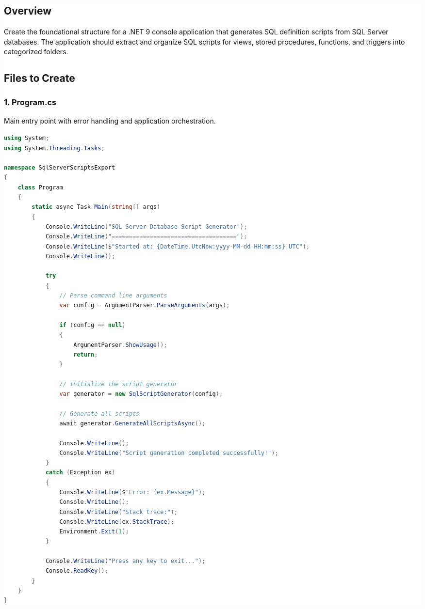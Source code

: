 ## Overview
Create the foundational structure for a .NET 9 console application that generates SQL definition scripts from SQL Server databases. The application should extract and organize SQL scripts for views, stored procedures, functions, and triggers into categorized folders.

## Files to Create

### 1. Program.cs
Main entry point with error handling and application orchestration.

```csharp
using System;
using System.Threading.Tasks;

namespace SqlServerScriptsExport
{
    class Program
    {
        static async Task Main(string[] args)
        {
            Console.WriteLine("SQL Server Database Script Generator");
            Console.WriteLine("====================================");
            Console.WriteLine($"Started at: {DateTime.UtcNow:yyyy-MM-dd HH:mm:ss} UTC");
            Console.WriteLine();

            try
            {
                // Parse command line arguments
                var config = ArgumentParser.ParseArguments(args);
                
                if (config == null)
                {
                    ArgumentParser.ShowUsage();
                    return;
                }

                // Initialize the script generator
                var generator = new SqlScriptGenerator(config);
                
                // Generate all scripts
                await generator.GenerateAllScriptsAsync();
                
                Console.WriteLine();
                Console.WriteLine("Script generation completed successfully!");
            }
            catch (Exception ex)
            {
                Console.WriteLine($"Error: {ex.Message}");
                Console.WriteLine();
                Console.WriteLine("Stack trace:");
                Console.WriteLine(ex.StackTrace);
                Environment.Exit(1);
            }

            Console.WriteLine("Press any key to exit...");
            Console.ReadKey();
        }
    }
}
```
